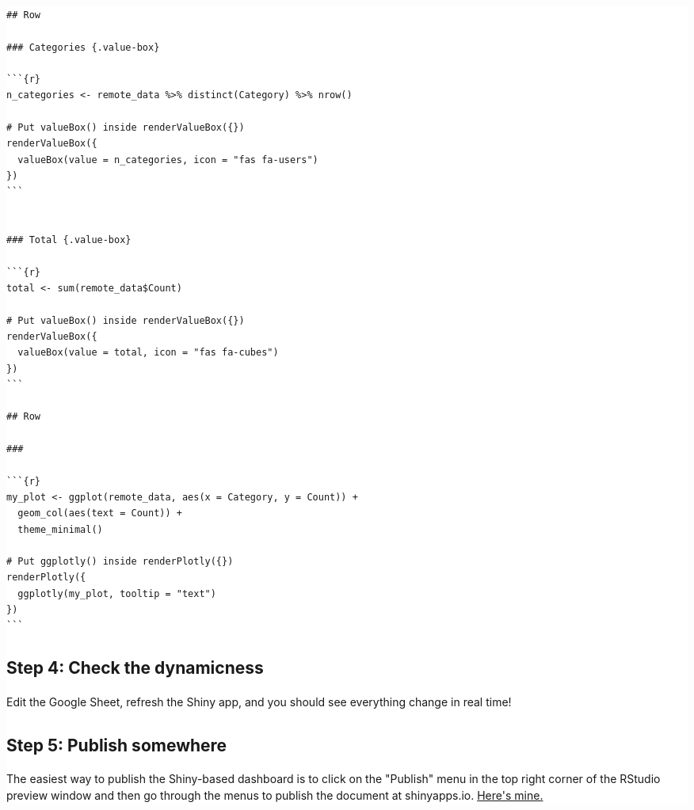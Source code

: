 ````text
## Row

### Categories {.value-box}

```{r}
n_categories <- remote_data %>% distinct(Category) %>% nrow()

# Put valueBox() inside renderValueBox({})
renderValueBox({
  valueBox(value = n_categories, icon = "fas fa-users")
})
```


### Total {.value-box}

```{r}
total <- sum(remote_data$Count)

# Put valueBox() inside renderValueBox({})
renderValueBox({
  valueBox(value = total, icon = "fas fa-cubes")
})
```

## Row

###

```{r}
my_plot <- ggplot(remote_data, aes(x = Category, y = Count)) +
  geom_col(aes(text = Count)) +
  theme_minimal()

# Put ggplotly() inside renderPlotly({})
renderPlotly({
  ggplotly(my_plot, tooltip = "text")
})
```
````

## Step 4: Check the dynamicness

Edit the Google Sheet, refresh the Shiny app, and you should see everything change in real time!


## Step 5: Publish somewhere

The easiest way to publish the Shiny-based dashboard is to click on the "Publish" menu in the top right corner of the RStudio preview window and then go through the menus to publish the document at shinyapps.io. [Here's mine.](https://andrewheiss.shinyapps.io/dynamic-flexdashboard/)
